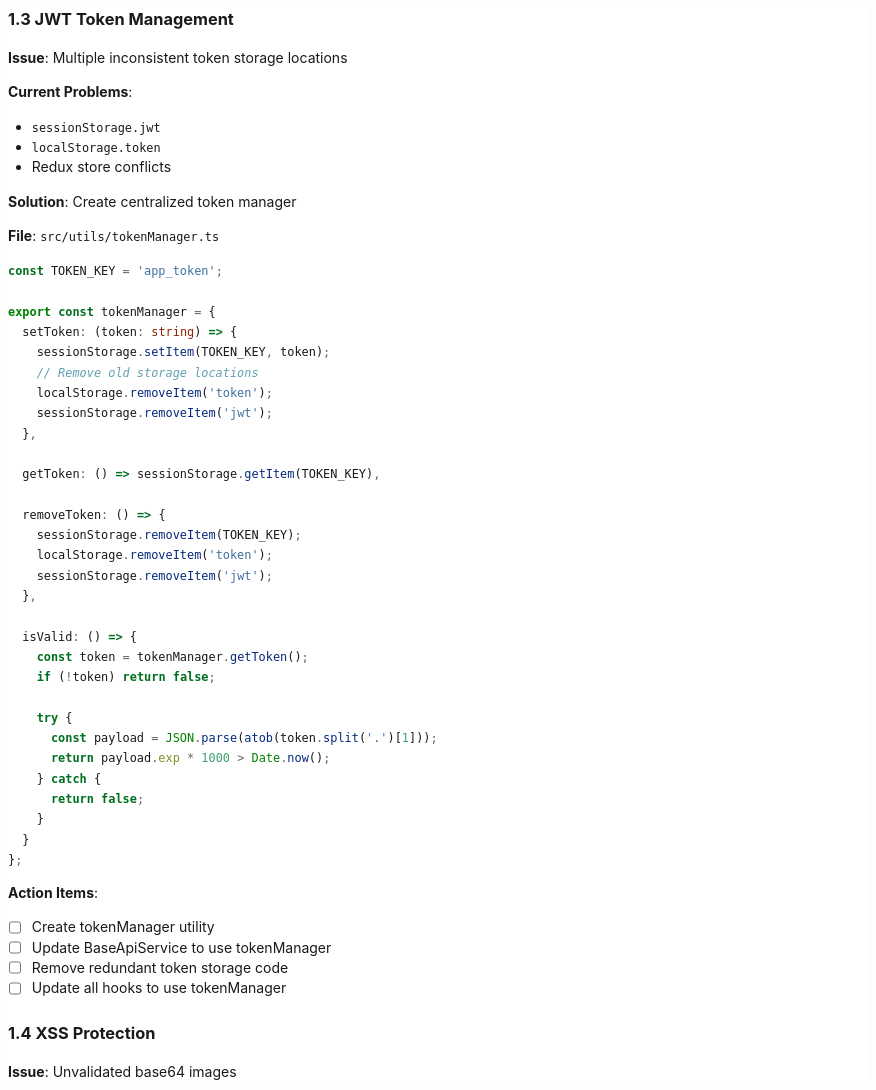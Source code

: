 ### 1.3 JWT Token Management
**Issue**: Multiple inconsistent token storage locations

**Current Problems**:
- `sessionStorage.jwt`
- `localStorage.token`
- Redux store conflicts

**Solution**: Create centralized token manager

**File**: `src/utils/tokenManager.ts`
```typescript
const TOKEN_KEY = 'app_token';

export const tokenManager = {
  setToken: (token: string) => {
    sessionStorage.setItem(TOKEN_KEY, token);
    // Remove old storage locations
    localStorage.removeItem('token');
    sessionStorage.removeItem('jwt');
  },
  
  getToken: () => sessionStorage.getItem(TOKEN_KEY),
  
  removeToken: () => {
    sessionStorage.removeItem(TOKEN_KEY);
    localStorage.removeItem('token');
    sessionStorage.removeItem('jwt');
  },
  
  isValid: () => {
    const token = tokenManager.getToken();
    if (!token) return false;
    
    try {
      const payload = JSON.parse(atob(token.split('.')[1]));
      return payload.exp * 1000 > Date.now();
    } catch {
      return false;
    }
  }
};
```

**Action Items**:
- [ ] Create tokenManager utility
- [ ] Update BaseApiService to use tokenManager
- [ ] Remove redundant token storage code
- [ ] Update all hooks to use tokenManager

### 1.4 XSS Protection
**Issue**: Unvalidated base64 images
